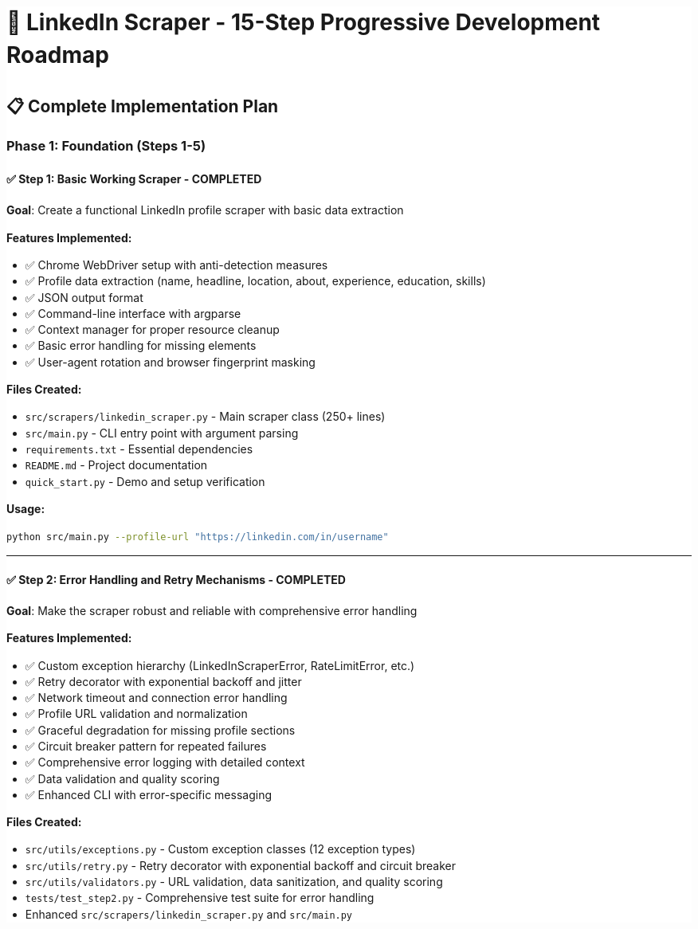 # 🚀 LinkedIn Scraper - 15-Step Progressive Development Roadmap

## 📋 Complete Implementation Plan

### Phase 1: Foundation (Steps 1-5)

#### ✅ **Step 1: Basic Working Scraper** - COMPLETED
**Goal**: Create a functional LinkedIn profile scraper with basic data extraction

**Features Implemented:**
- ✅ Chrome WebDriver setup with anti-detection measures
- ✅ Profile data extraction (name, headline, location, about, experience, education, skills)
- ✅ JSON output format
- ✅ Command-line interface with argparse
- ✅ Context manager for proper resource cleanup
- ✅ Basic error handling for missing elements
- ✅ User-agent rotation and browser fingerprint masking

**Files Created:**
- `src/scrapers/linkedin_scraper.py` - Main scraper class (250+ lines)
- `src/main.py` - CLI entry point with argument parsing
- `requirements.txt` - Essential dependencies
- `README.md` - Project documentation
- `quick_start.py` - Demo and setup verification

**Usage:**
```bash
python src/main.py --profile-url "https://linkedin.com/in/username"
```

---

#### ✅ **Step 2: Error Handling and Retry Mechanisms** - COMPLETED
**Goal**: Make the scraper robust and reliable with comprehensive error handling

**Features Implemented:**
- ✅ Custom exception hierarchy (LinkedInScraperError, RateLimitError, etc.)
- ✅ Retry decorator with exponential backoff and jitter
- ✅ Network timeout and connection error handling
- ✅ Profile URL validation and normalization
- ✅ Graceful degradation for missing profile sections
- ✅ Circuit breaker pattern for repeated failures
- ✅ Comprehensive error logging with detailed context
- ✅ Data validation and quality scoring
- ✅ Enhanced CLI with error-specific messaging

**Files Created:**
- `src/utils/exceptions.py` - Custom exception classes (12 exception types)
- `src/utils/retry.py` - Retry decorator with exponential backoff and circuit breaker
- `src/utils/validators.py` - URL validation, data sanitization, and quality scoring
- `tests/test_step2.py` - Comprehensive test suite for error handling
- Enhanced `src/scrapers/linkedin_scraper.py` and `src/main.py`
